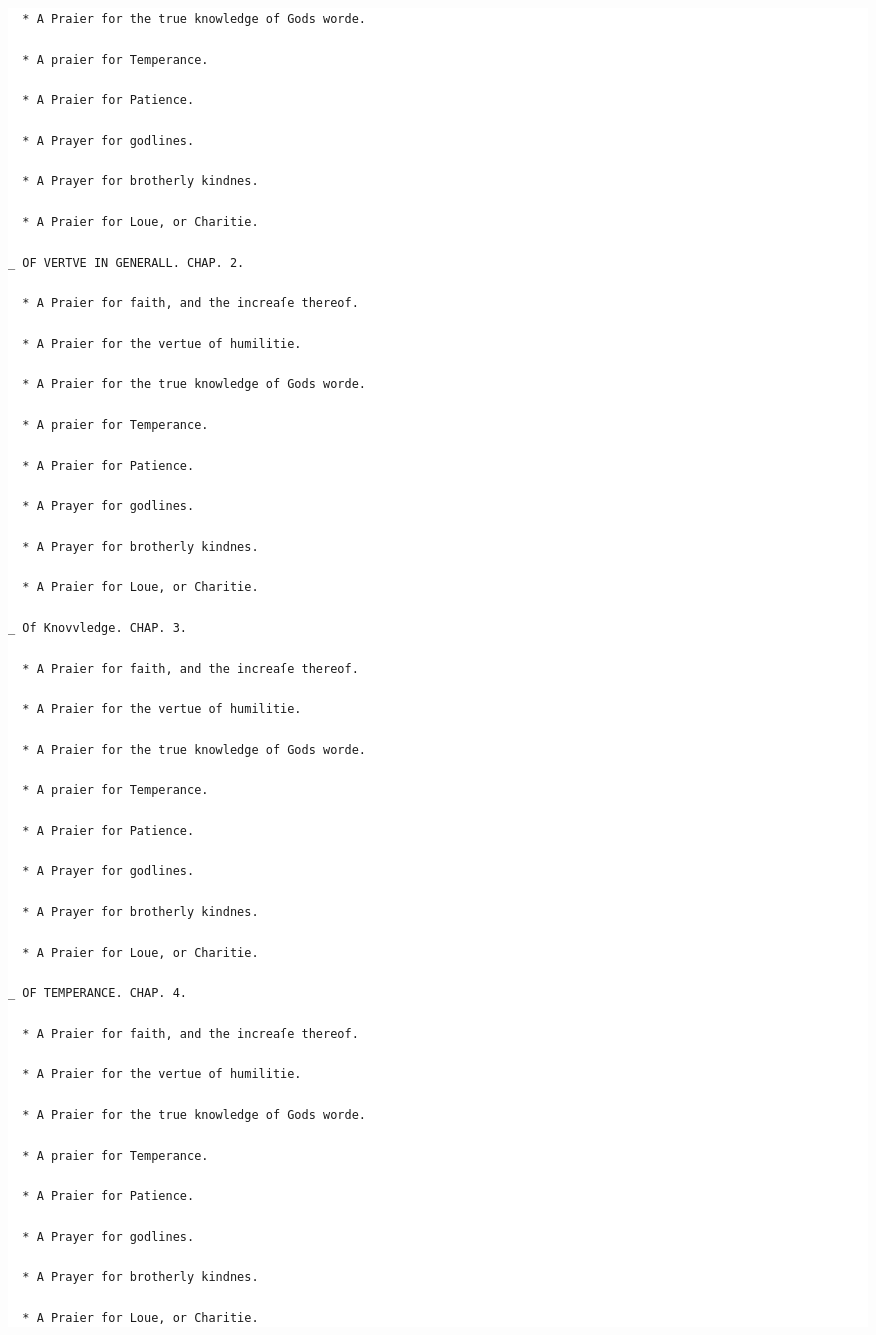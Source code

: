       * A Praier for the true knowledge of Gods worde.

      * A praier for Temperance.

      * A Praier for Patience.

      * A Prayer for godlines.

      * A Prayer for brotherly kindnes.

      * A Praier for Loue, or Charitie.

    _ OF VERTVE IN GENERALL. CHAP. 2.

      * A Praier for faith, and the increaſe thereof.

      * A Praier for the vertue of humilitie.

      * A Praier for the true knowledge of Gods worde.

      * A praier for Temperance.

      * A Praier for Patience.

      * A Prayer for godlines.

      * A Prayer for brotherly kindnes.

      * A Praier for Loue, or Charitie.

    _ Of Knovvledge. CHAP. 3.

      * A Praier for faith, and the increaſe thereof.

      * A Praier for the vertue of humilitie.

      * A Praier for the true knowledge of Gods worde.

      * A praier for Temperance.

      * A Praier for Patience.

      * A Prayer for godlines.

      * A Prayer for brotherly kindnes.

      * A Praier for Loue, or Charitie.

    _ OF TEMPERANCE. CHAP. 4.

      * A Praier for faith, and the increaſe thereof.

      * A Praier for the vertue of humilitie.

      * A Praier for the true knowledge of Gods worde.

      * A praier for Temperance.

      * A Praier for Patience.

      * A Prayer for godlines.

      * A Prayer for brotherly kindnes.

      * A Praier for Loue, or Charitie.
